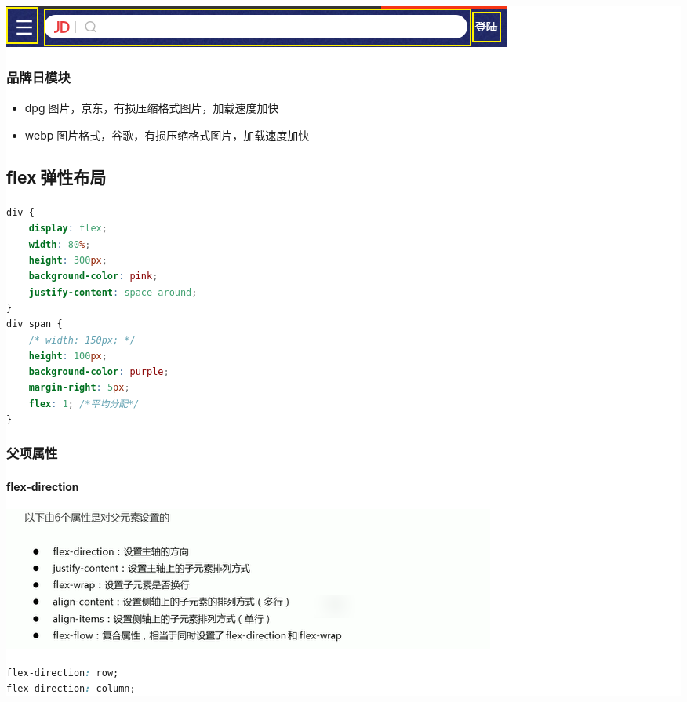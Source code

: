 ![image-20230418213524120](./assets/image-20230418213524120.png)

### 品牌日模块

- dpg 图片，京东，有损压缩格式图片，加载速度加快

- webp 图片格式，谷歌，有损压缩格式图片，加载速度加快

## flex 弹性布局

```css
div {
    display: flex;
    width: 80%;
    height: 300px;
    background-color: pink;
    justify-content: space-around;
}
div span {
    /* width: 150px; */
    height: 100px;
    background-color: purple;
    margin-right: 5px;
    flex: 1; /*平均分配*/
}
```

### 父项属性

#### flex-direction

![image-20230418213527308](./assets/image-20230418213527308.png)

```css
flex-direction: row;
flex-direction: column;
```

